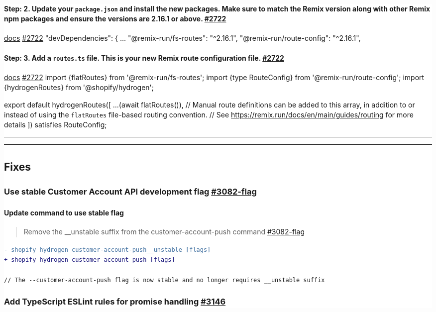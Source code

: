 #### Step: 2. Update your `package.json` and install the new packages. Make sure to match the Remix version along with other Remix npm packages and ensure the versions are 2.16.1 or above. [#2722](https://github.com/Shopify/hydrogen/pull/2722)

[docs](https://remix.run/docs/en/main/start/future-flags#v3_routeconfig)
[#2722](https://github.com/Shopify/hydrogen/pull/2722)
"devDependencies": {
  ...
  "@remix-run/fs-routes": "^2.16.1",
  "@remix-run/route-config": "^2.16.1",

#### Step: 3. Add a `routes.ts` file. This is your new Remix route configuration file. [#2722](https://github.com/Shopify/hydrogen/pull/2722)

[docs](https://remix.run/docs/en/main/start/future-flags#v3_routeconfig)
[#2722](https://github.com/Shopify/hydrogen/pull/2722)
import {flatRoutes} from '@remix-run/fs-routes';
import {type RouteConfig} from '@remix-run/route-config';
import {hydrogenRoutes} from '@shopify/hydrogen';

export default hydrogenRoutes([
  ...(await flatRoutes()),
  // Manual route definitions can be added to this array, in addition to or instead of using the `flatRoutes` file-based routing convention.
  // See https://remix.run/docs/en/main/guides/routing for more details
]) satisfies RouteConfig;

----

----

## Fixes

### Use stable Customer Account API development flag [#3082-flag](https://github.com/Shopify/hydrogen/pull/3082)

#### Update command to use stable flag
> Remove the __unstable suffix from the customer-account-push command
[#3082-flag](https://github.com/Shopify/hydrogen/pull/3082)
```diff
- shopify hydrogen customer-account-push__unstable [flags]
+ shopify hydrogen customer-account-push [flags]

// The --customer-account-push flag is now stable and no longer requires __unstable suffix
```


### Add TypeScript ESLint rules for promise handling [#3146](https://github.com/Shopify/hydrogen/pull/3146)
